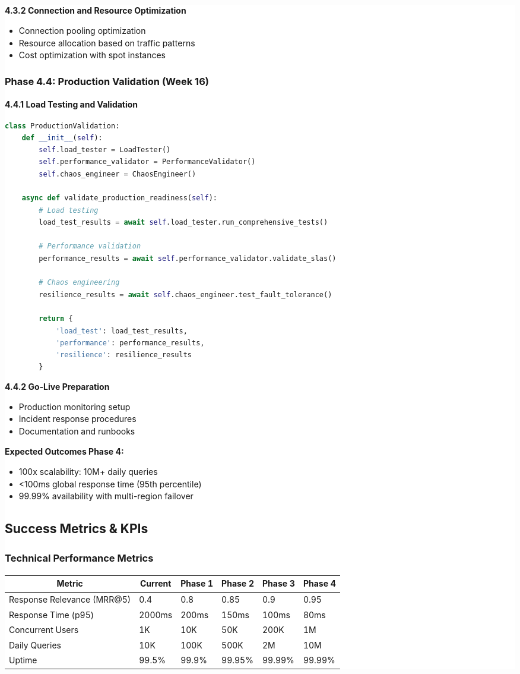 **4.3.2 Connection and Resource Optimization**
- Connection pooling optimization
- Resource allocation based on traffic patterns
- Cost optimization with spot instances

### Phase 4.4: Production Validation (Week 16)

**4.4.1 Load Testing and Validation**
```python
class ProductionValidation:
    def __init__(self):
        self.load_tester = LoadTester()
        self.performance_validator = PerformanceValidator()
        self.chaos_engineer = ChaosEngineer()
    
    async def validate_production_readiness(self):
        # Load testing
        load_test_results = await self.load_tester.run_comprehensive_tests()
        
        # Performance validation
        performance_results = await self.performance_validator.validate_slas()
        
        # Chaos engineering
        resilience_results = await self.chaos_engineer.test_fault_tolerance()
        
        return {
            'load_test': load_test_results,
            'performance': performance_results,
            'resilience': resilience_results
        }
```

**4.4.2 Go-Live Preparation**
- Production monitoring setup
- Incident response procedures
- Documentation and runbooks

**Expected Outcomes Phase 4:**
- 100x scalability: 10M+ daily queries
- <100ms global response time (95th percentile)
- 99.99% availability with multi-region failover

## Success Metrics & KPIs

### Technical Performance Metrics

| Metric | Current | Phase 1 | Phase 2 | Phase 3 | Phase 4 |
|--------|---------|---------|---------|---------|---------|
| Response Relevance (MRR@5) | 0.4 | 0.8 | 0.85 | 0.9 | 0.95 |
| Response Time (p95) | 2000ms | 200ms | 150ms | 100ms | 80ms |
| Concurrent Users | 1K | 10K | 50K | 200K | 1M |
| Daily Queries | 10K | 100K | 500K | 2M | 10M |
| Uptime | 99.5% | 99.9% | 99.95% | 99.99% | 99.99% |
